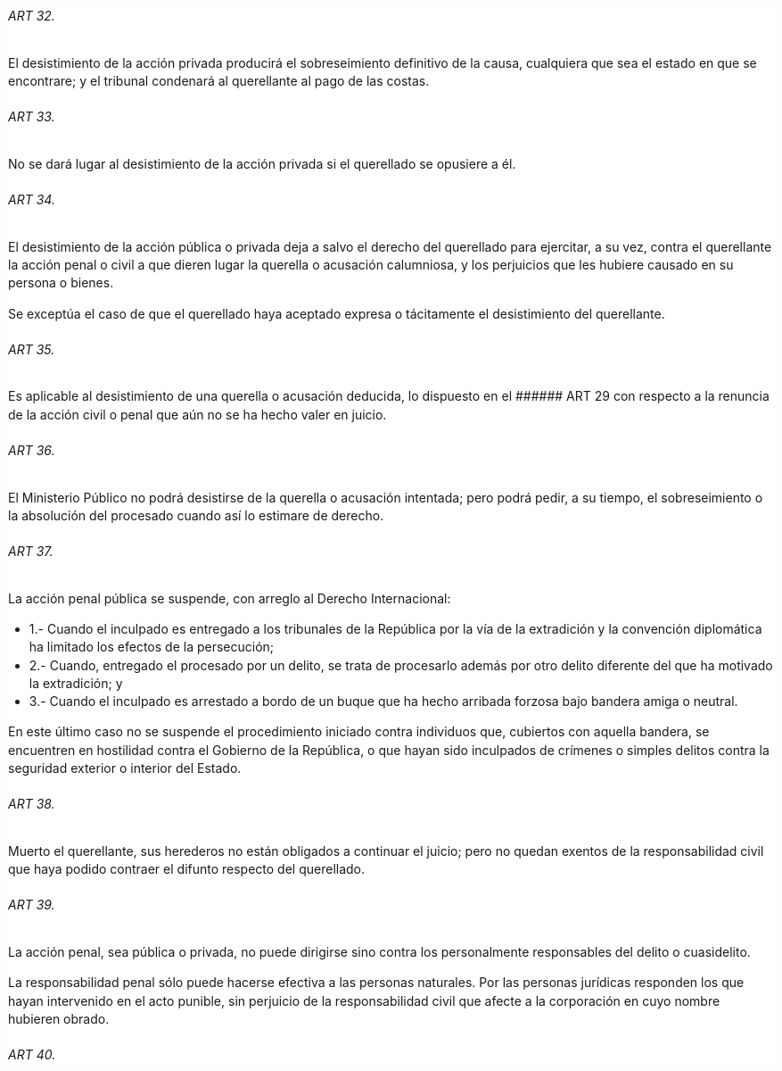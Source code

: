 ###### ART 32. 

El desistimiento de la acción privada producirá el sobreseimiento definitivo de la causa, cualquiera que sea el estado en que se encontrare; y el tribunal condenará al querellante al pago de las costas.

###### ART 33. 

No se dará lugar al desistimiento de la acción privada si el querellado se opusiere a él.

###### ART 34. 

El desistimiento de la acción pública o privada deja a salvo el derecho del querellado para ejercitar, a su vez, contra el querellante la acción penal o civil a que dieren lugar la querella o acusación calumniosa, y los perjuicios que les hubiere causado en su persona o bienes.

Se exceptúa el caso de que el querellado haya aceptado expresa o tácitamente el desistimiento del querellante.

###### ART 35. 

Es aplicable al desistimiento de una querella o acusación deducida, lo dispuesto en el ###### ART 29 con respecto a la renuncia de la acción civil o penal que aún no se ha hecho valer en juicio.

###### ART 36. 

El Ministerio Público no podrá desistirse de la querella o acusación intentada; pero podrá pedir, a su tiempo, el sobreseimiento o la absolución del procesado cuando así lo estimare de derecho.

###### ART 37.

La acción penal pública se suspende, con arreglo al Derecho Internacional:
- 1.- Cuando el inculpado es entregado a los tribunales de la República por la vía de la extradición y la convención diplomática ha limitado los efectos de la persecución;
- 2.- Cuando, entregado el procesado por un delito, se trata de procesarlo además por otro delito diferente del que ha motivado la extradición; y
- 3.- Cuando el inculpado es arrestado a bordo de un buque que ha hecho arribada forzosa bajo bandera amiga o neutral.

En este último caso no se suspende el procedimiento iniciado contra individuos que, cubiertos con aquella bandera, se encuentren en hostilidad contra el Gobierno de la República, o que hayan sido inculpados de crímenes o simples delitos contra la seguridad exterior o interior del Estado.

###### ART 38. 

Muerto el querellante, sus herederos no están obligados a continuar el juicio; pero no quedan exentos de la responsabilidad civil que haya podido contraer el difunto respecto del querellado.

###### ART 39. 

La acción penal, sea pública o privada, no puede dirigirse sino contra los personalmente responsables del delito o cuasidelito.

La responsabilidad penal sólo puede hacerse efectiva a las personas naturales. Por las personas jurídicas responden los que hayan intervenido en el acto punible, sin perjuicio de la responsabilidad civil que afecte a la corporación en cuyo nombre hubieren obrado.

###### ART 40.
